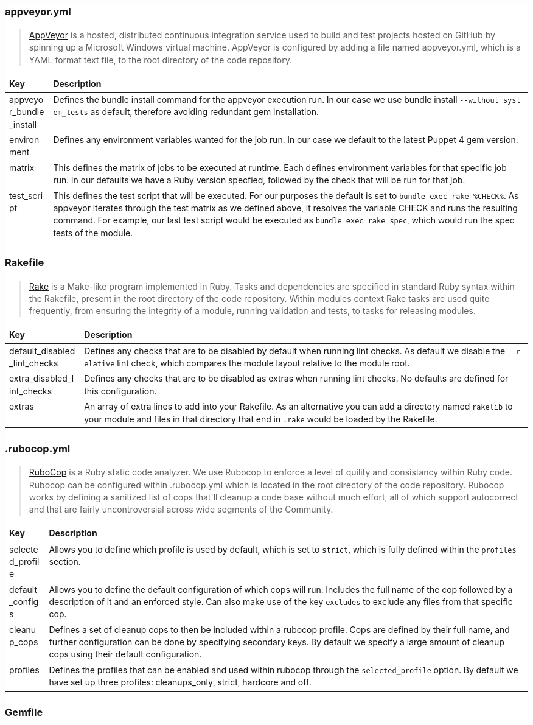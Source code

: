 
### appveyor.yml

>[AppVeyor](https://www.appveyor.com/) is a hosted, distributed continuous integration service used to build and test projects hosted on GitHub by spinning up a Microsoft Windows virtual machine. AppVeyor is configured by adding a file named appveyor.yml, which is a YAML format text file, to the root directory of the code repository.

| Key            | Description   |
| :------------- |:--------------|
|appveyor\_bundle\_install|Defines the bundle install command for the appveyor execution run. In our case we use bundle install ```--without system_tests``` as default, therefore avoiding redundant gem installation.|
|environment|Defines any environment variables wanted for the job run. In our case we default to the latest Puppet 4 gem version.|
|matrix|This defines the matrix of jobs to be executed at runtime. Each defines environment variables for that specific job run. In our defaults we have a Ruby version specfied, followed by the check that will be run for that job.|
|test\_script|This defines the test script that will be executed. For our purposes the default is set to ```bundle exec rake %CHECK%```. As appveyor iterates through the test matrix as we defined above, it resolves the variable CHECK and runs the resulting command. For example, our last test script would be executed as ```bundle exec rake spec```, which would run the spec tests of the module.|

### Rakefile

>[Rake](https://github.com/ruby/rake) is a Make-like program implemented in Ruby. Tasks and dependencies are specified in standard Ruby syntax within the Rakefile, present in the root directory of the code repository. Within modules context Rake tasks are used quite frequently, from ensuring the integrity of a module, running validation and tests, to tasks for releasing modules.

| Key            | Description   |
| :------------- |:--------------|
|default\_disabled\_lint\_checks| Defines any checks that are to be disabled by default when running lint checks. As default we disable the `--relative` lint check, which compares the module layout relative to the module root. |
|extra\_disabled\_lint\_checks| Defines any checks that are to be disabled as extras when running lint checks. No defaults are defined for this configuration. |
|extras|An array of extra lines to add into your Rakefile. As an alternative you can add a directory named `rakelib` to your module and files in that directory that end in `.rake` would be loaded by the Rakefile.|

### .rubocop.yml

>[RuboCop](https://github.com/bbatsov/rubocop) is a Ruby static code analyzer. We use Rubocop to enforce a level of quility and consistancy within Ruby code. Rubocop can be configured within .rubocop.yml which is located in the root directory of the code repository. Rubocop works by defining a sanitized list of cops that'll cleanup a code base without much effort, all of which support autocorrect and that are fairly uncontroversial across wide segments of the Community.

| Key            | Description   |
| :------------- |:--------------|
|selected\_profile|Allows you to define which profile is used by default, which is set to ```strict```, which is fully defined within the ```profiles``` section.|
|default\_configs |Allows you to define the default configuration of which cops will run. Includes the full name of the cop followed by a description of it and an enforced style. Can also make use of the key ```excludes``` to exclude any files from that specific cop.|
|cleanup\_cops    |Defines a set of cleanup cops to then be included within a rubocop profile. Cops are defined by their full name, and further configuration can be done by specifying secondary keys. By default we specify a large amount of cleanup cops using their default configuration.|
|profiles         |Defines the profiles that can be enabled and used within rubocop through the ```selected_profile``` option. By default we have set up three profiles: cleanups\_only, strict, hardcore and off.|


### Gemfile
